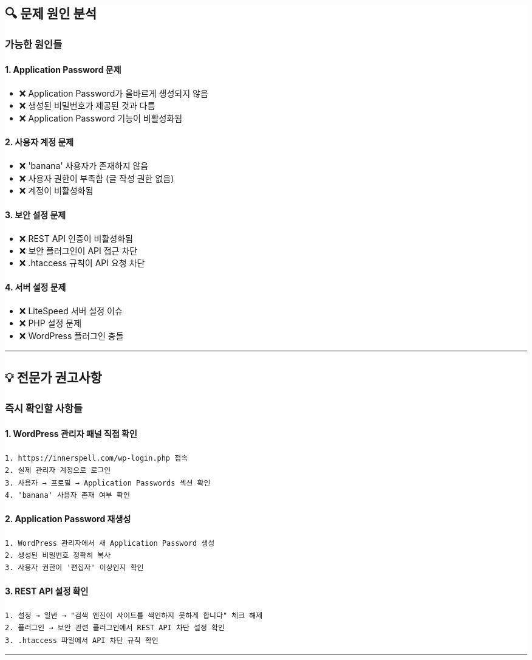 
## 🔍 **문제 원인 분석**

### **가능한 원인들**

#### 1. **Application Password 문제**
- ❌ Application Password가 올바르게 생성되지 않음
- ❌ 생성된 비밀번호가 제공된 것과 다름
- ❌ Application Password 기능이 비활성화됨

#### 2. **사용자 계정 문제**
- ❌ 'banana' 사용자가 존재하지 않음
- ❌ 사용자 권한이 부족함 (글 작성 권한 없음)
- ❌ 계정이 비활성화됨

#### 3. **보안 설정 문제**
- ❌ REST API 인증이 비활성화됨
- ❌ 보안 플러그인이 API 접근 차단
- ❌ .htaccess 규칙이 API 요청 차단

#### 4. **서버 설정 문제**
- ❌ LiteSpeed 서버 설정 이슈
- ❌ PHP 설정 문제
- ❌ WordPress 플러그인 충돌

---

## 💡 **전문가 권고사항**

### **즉시 확인할 사항들**

#### 1. **WordPress 관리자 패널 직접 확인**
```
1. https://innerspell.com/wp-login.php 접속
2. 실제 관리자 계정으로 로그인
3. 사용자 → 프로필 → Application Passwords 섹션 확인
4. 'banana' 사용자 존재 여부 확인
```

#### 2. **Application Password 재생성**
```
1. WordPress 관리자에서 새 Application Password 생성
2. 생성된 비밀번호 정확히 복사
3. 사용자 권한이 '편집자' 이상인지 확인
```

#### 3. **REST API 설정 확인**
```
1. 설정 → 일반 → "검색 엔진이 사이트를 색인하지 못하게 합니다" 체크 해제
2. 플러그인 → 보안 관련 플러그인에서 REST API 차단 설정 확인
3. .htaccess 파일에서 API 차단 규칙 확인
```

---